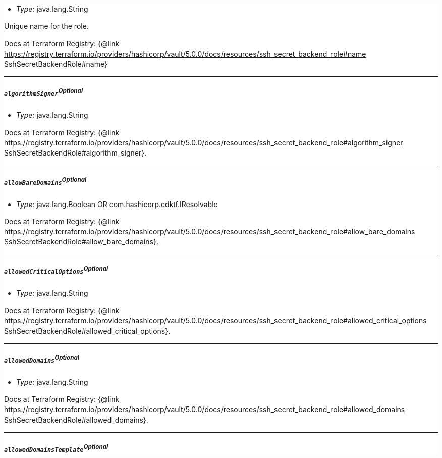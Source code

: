 - *Type:* java.lang.String

Unique name for the role.

Docs at Terraform Registry: {@link https://registry.terraform.io/providers/hashicorp/vault/5.0.0/docs/resources/ssh_secret_backend_role#name SshSecretBackendRole#name}

---

##### `algorithmSigner`<sup>Optional</sup> <a name="algorithmSigner" id="@cdktf/provider-vault.sshSecretBackendRole.SshSecretBackendRole.Initializer.parameter.algorithmSigner"></a>

- *Type:* java.lang.String

Docs at Terraform Registry: {@link https://registry.terraform.io/providers/hashicorp/vault/5.0.0/docs/resources/ssh_secret_backend_role#algorithm_signer SshSecretBackendRole#algorithm_signer}.

---

##### `allowBareDomains`<sup>Optional</sup> <a name="allowBareDomains" id="@cdktf/provider-vault.sshSecretBackendRole.SshSecretBackendRole.Initializer.parameter.allowBareDomains"></a>

- *Type:* java.lang.Boolean OR com.hashicorp.cdktf.IResolvable

Docs at Terraform Registry: {@link https://registry.terraform.io/providers/hashicorp/vault/5.0.0/docs/resources/ssh_secret_backend_role#allow_bare_domains SshSecretBackendRole#allow_bare_domains}.

---

##### `allowedCriticalOptions`<sup>Optional</sup> <a name="allowedCriticalOptions" id="@cdktf/provider-vault.sshSecretBackendRole.SshSecretBackendRole.Initializer.parameter.allowedCriticalOptions"></a>

- *Type:* java.lang.String

Docs at Terraform Registry: {@link https://registry.terraform.io/providers/hashicorp/vault/5.0.0/docs/resources/ssh_secret_backend_role#allowed_critical_options SshSecretBackendRole#allowed_critical_options}.

---

##### `allowedDomains`<sup>Optional</sup> <a name="allowedDomains" id="@cdktf/provider-vault.sshSecretBackendRole.SshSecretBackendRole.Initializer.parameter.allowedDomains"></a>

- *Type:* java.lang.String

Docs at Terraform Registry: {@link https://registry.terraform.io/providers/hashicorp/vault/5.0.0/docs/resources/ssh_secret_backend_role#allowed_domains SshSecretBackendRole#allowed_domains}.

---

##### `allowedDomainsTemplate`<sup>Optional</sup> <a name="allowedDomainsTemplate" id="@cdktf/provider-vault.sshSecretBackendRole.SshSecretBackendRole.Initializer.parameter.allowedDomainsTemplate"></a>
